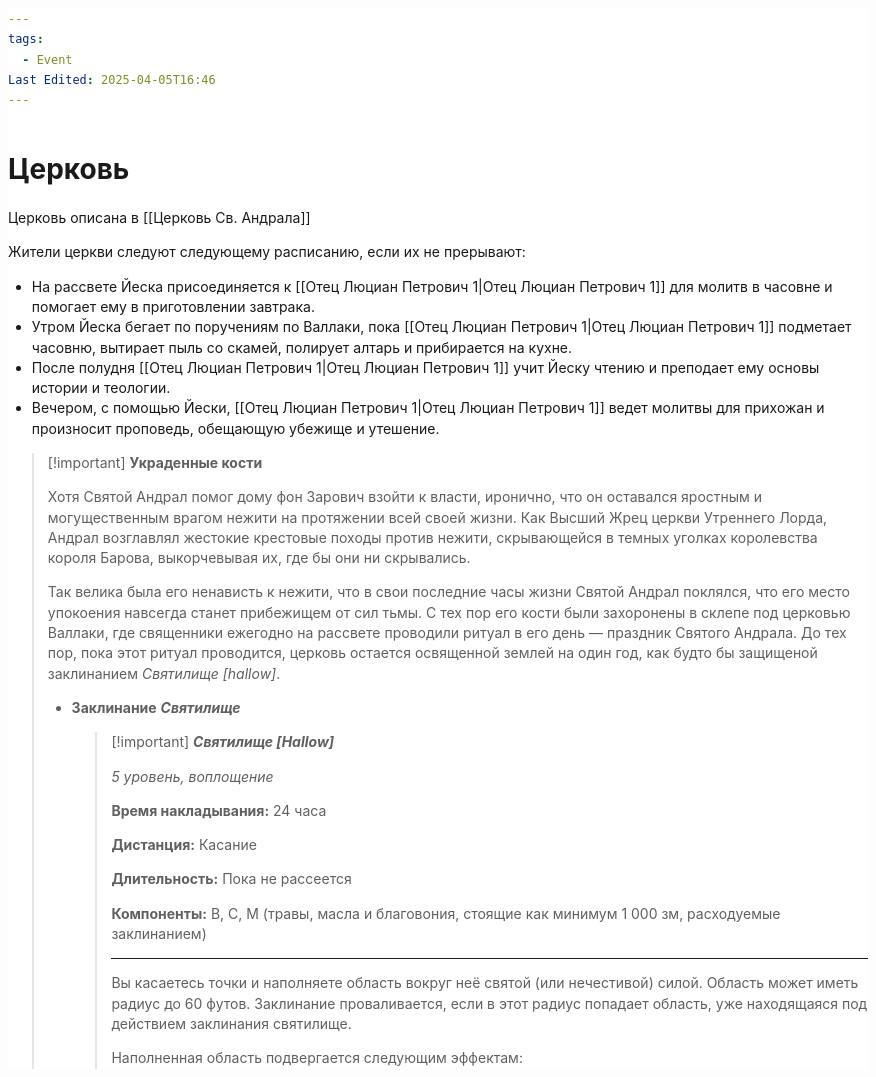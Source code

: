 ```yaml
---
tags:
  - Event
Last Edited: 2025-04-05T16:46
---
```

# Церковь

Церковь описана в [[Церковь Св. Андрала]]

Жители церкви следуют следующему расписанию, если их не прерывают:

- На рассвете Йеска присоединяется к [[Отец Люциан Петрович 1|Отец Люциан Петрович 1]] для молитв в часовне и помогает ему в приготовлении завтрака.
- Утром Йеска бегает по поручениям по Валлаки, пока [[Отец Люциан Петрович 1|Отец Люциан Петрович 1]] подметает часовню, вытирает пыль со скамей, полирует алтарь и прибирается на кухне.
- После полудня [[Отец Люциан Петрович 1|Отец Люциан Петрович 1]] учит Йеску чтению и преподает ему основы истории и теологии.
- Вечером, с помощью Йески, [[Отец Люциан Петрович 1|Отец Люциан Петрович 1]] ведет молитвы для прихожан и произносит проповедь, обещающую убежище и утешение.

> [!important] **Украденные кости**
> 
> Хотя Святой Андрал помог дому фон Зарович взойти к власти, иронично, что он оставался яростным и могущественным врагом нежити на протяжении всей своей жизни. Как Высший Жрец церкви Утреннего Лорда, Андрал возглавлял жестокие крестовые походы против нежити, скрывающейся в темных уголках королевства короля Барова, выкорчевывая их, где бы они ни скрывались.
> 
> Так велика была его ненависть к нежити, что в свои последние часы жизни Святой Андрал поклялся, что его место упокоения навсегда станет прибежищем от сил тьмы. С тех пор его кости были захоронены в склепе под церковью Валлаки, где священники ежегодно на рассвете проводили ритуал в его день — праздник Святого Андрала. До тех пор, пока этот ритуал проводится, церковь остается освященной землей на один год, как будто бы защищеной заклинанием _Святилище [hallow]_.
> 
> - **Заклинание** _**Святилище**_
>     
>     > [!important] _**Святилище [Hallow]**_
>     > 
>     > _5 уровень, воплощение_
>     > 
>     > **Время накладывания:** 24 часа
>     > 
>     > **Дистанция:** Касание
>     > 
>     > **Длительность:** Пока не рассеется
>     > 
>     > **Компоненты:** В, С, М (травы, масла и благовония, стоящие как минимум 1 000 зм, расходуемые заклинанием)
>     > 
>     > ---
>     > 
>     > Вы касаетесь точки и наполняете область вокруг неё святой (или нечестивой) силой. Область может иметь радиус до 60 футов. Заклинание проваливается, если в этот радиус попадает область, уже находящаяся под действием заклинания святилище.
>     > 
>     > Наполненная область подвергается следующим эффектам:
>     > 